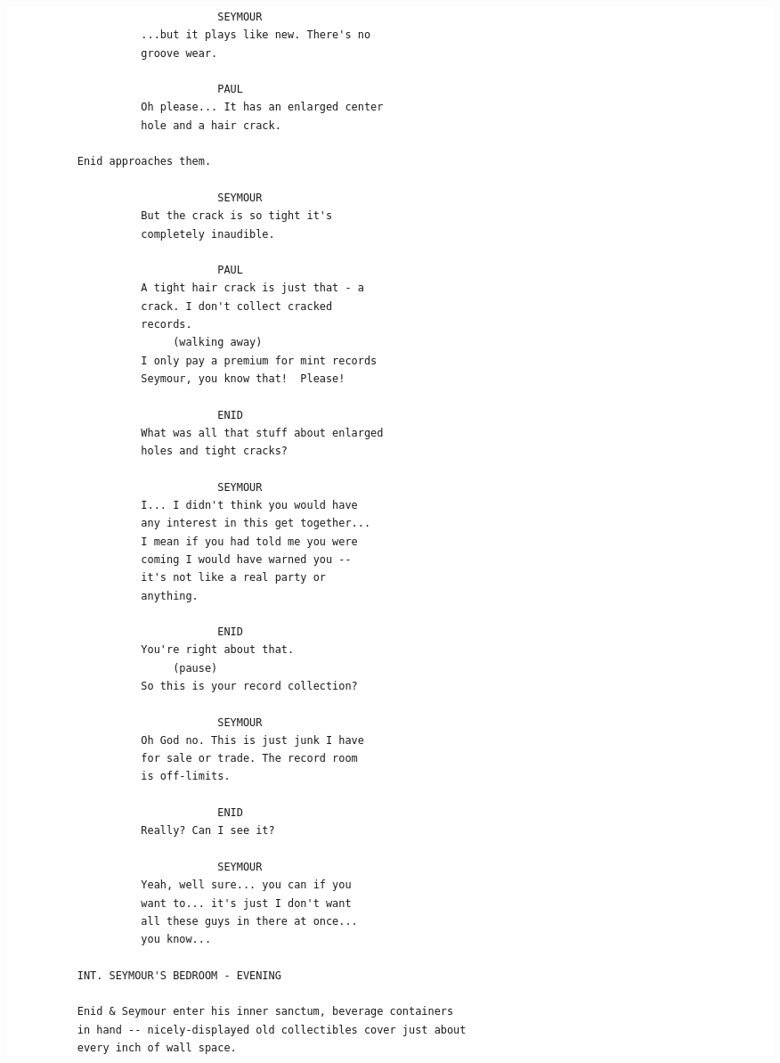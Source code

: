                                      SEYMOUR
                         ...but it plays like new. There's no 
                         groove wear.

                                     PAUL
                         Oh please... It has an enlarged center 
                         hole and a hair crack.

               Enid approaches them.

                                     SEYMOUR
                         But the crack is so tight it's 
                         completely inaudible.

                                     PAUL
                         A tight hair crack is just that - a 
                         crack. I don't collect cracked 
                         records.
                              (walking away)
                         I only pay a premium for mint records 
                         Seymour, you know that!  Please!

                                     ENID
                         What was all that stuff about enlarged 
                         holes and tight cracks?

                                     SEYMOUR
                         I... I didn't think you would have 
                         any interest in this get together... 
                         I mean if you had told me you were 
                         coming I would have warned you -- 
                         it's not like a real party or 
                         anything.

                                     ENID
                         You're right about that.
                              (pause)
                         So this is your record collection?

                                     SEYMOUR
                         Oh God no. This is just junk I have 
                         for sale or trade. The record room 
                         is off-limits.

                                     ENID
                         Really? Can I see it?

                                     SEYMOUR
                         Yeah, well sure... you can if you 
                         want to... it's just I don't want 
                         all these guys in there at once... 
                         you know...

               INT. SEYMOUR'S BEDROOM - EVENING

               Enid & Seymour enter his inner sanctum, beverage containers 
               in hand -- nicely-displayed old collectibles cover just about 
               every inch of wall space.
